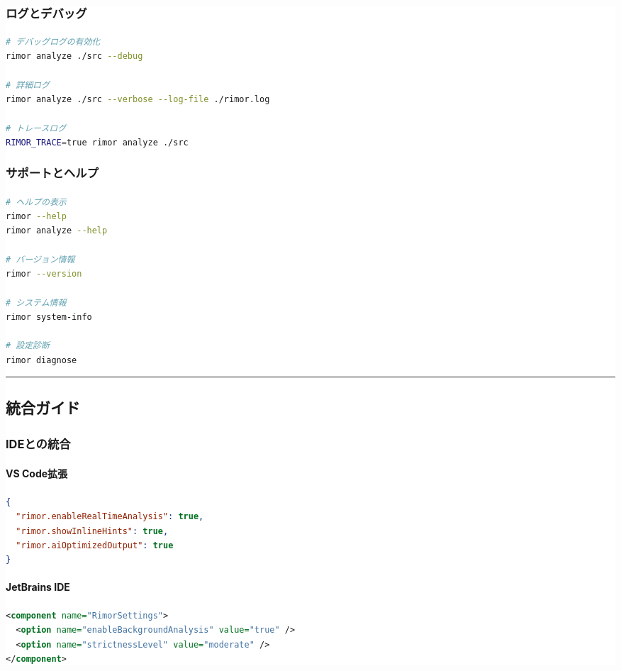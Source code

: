 ### ログとデバッグ

```bash
# デバッグログの有効化
rimor analyze ./src --debug

# 詳細ログ
rimor analyze ./src --verbose --log-file ./rimor.log

# トレースログ
RIMOR_TRACE=true rimor analyze ./src
```

### サポートとヘルプ

```bash
# ヘルプの表示
rimor --help
rimor analyze --help

# バージョン情報
rimor --version

# システム情報
rimor system-info

# 設定診断
rimor diagnose
```

---

## 統合ガイド

### IDEとの統合

#### VS Code拡張

```json
{
  "rimor.enableRealTimeAnalysis": true,
  "rimor.showInlineHints": true,
  "rimor.aiOptimizedOutput": true
}
```

#### JetBrains IDE

```xml
<component name="RimorSettings">
  <option name="enableBackgroundAnalysis" value="true" />
  <option name="strictnessLevel" value="moderate" />
</component>
```

